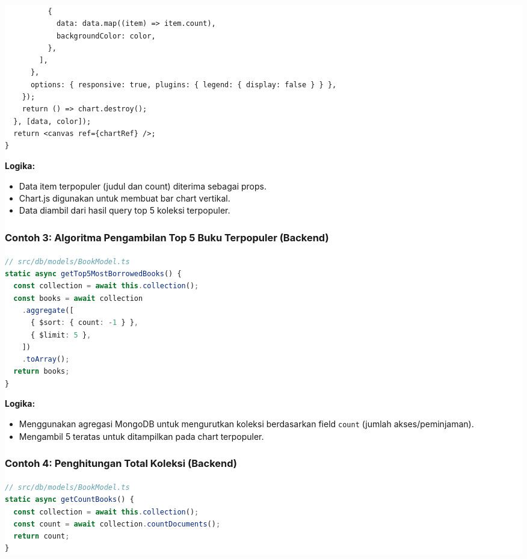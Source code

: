 ```tsx
          {
            data: data.map((item) => item.count),
            backgroundColor: color,
          },
        ],
      },
      options: { responsive: true, plugins: { legend: { display: false } } },
    });
    return () => chart.destroy();
  }, [data, color]);
  return <canvas ref={chartRef} />;
}
```

**Logika:**

- Data item terpopuler (judul dan count) diterima sebagai props.
- Chart.js digunakan untuk membuat bar chart vertikal.
- Data diambil dari hasil query top 5 koleksi terpopuler.

### Contoh 3: Algoritma Pengambilan Top 5 Buku Terpopuler (Backend)

```typescript
// src/db/models/BookModel.ts
static async getTop5MostBorrowedBooks() {
  const collection = await this.collection();
  const books = await collection
    .aggregate([
      { $sort: { count: -1 } },
      { $limit: 5 },
    ])
    .toArray();
  return books;
}
```

**Logika:**

- Menggunakan agregasi MongoDB untuk mengurutkan koleksi berdasarkan field `count` (jumlah akses/peminjaman).
- Mengambil 5 teratas untuk ditampilkan pada chart terpopuler.

### Contoh 4: Penghitungan Total Koleksi (Backend)

```typescript
// src/db/models/BookModel.ts
static async getCountBooks() {
  const collection = await this.collection();
  const count = await collection.countDocuments();
  return count;
}
```
